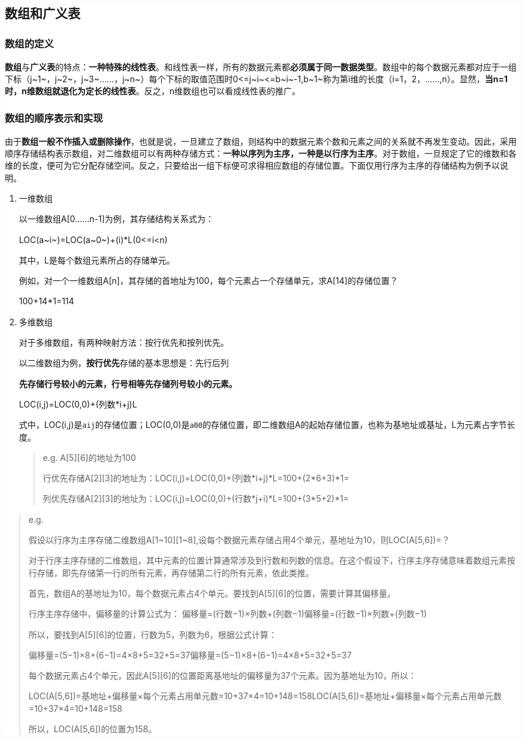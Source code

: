 ## 数组和广义表

### 数组的定义

**数组**与**广义表**的特点：**一种特殊的线性表**。和线性表一样，所有的数据元素都**必须属于同一数据类型**。数组中的每个数据元素都对应于一组下标（j~1~，j~2~，j~3~……，j~n~）每个下标的取值范围时0<=j~i~<=b~i~-1,b~1~称为第i维的长度（i=1，2，……,n）。显然，**当n=1时，n维数组就退化为定长的线性表**。反之，n维数组也可以看成线性表的推广。

### 数组的顺序表示和实现

由于**数组一般不作插入或删除操作**，也就是说，一旦建立了数组，则结构中的数据元素个数和元素之间的关系就不再发生变动。因此，采用顺序存储结构表示数组，对二维数组可以有两种存储方式：**一种以序列为主序，一种是以行序为主序**。对于数组，一旦规定了它的维数和各维的长度，便可为它分配存储空间。反之，只要给出一组下标便可求得相应数组的存储位置。下面仅用行序为主序的存储结构为例予以说明。

1. 一维数组

   以一维数组A[0……n-1]为例，其存储结构关系式为：

   LOC(a~i~)=LOC(a~0~)+(i)*L(0<=i<n)

   其中，L是每个数组元素所占的存储单元。

   例如，对一个一维数组A[n]，其存储的首地址为100，每个元素占一个存储单元，求A[14]的存储位置？

   100+14*1=114

2. 多维数组

   对于多维数组，有两种映射方法：按行优先和按列优先。

   以二维数组为例，**按行优先**存储的基本思想是：先行后列

   **先存储行号较小的元素，行号相等先存储列号较小的元素。**

   LOC(i,j)=LOC(0,0)+(列数*i+j)L

   式中，LOC(i,j)是`aij`的存储位置；LOC(0,0)是`a00`的存储位置，即二维数组A的起始存储位置，也称为基地址或基址，L为元素占字节长度。

   > e.g. A\[5\][6]的地址为100
   >
   > 行优先存储A\[2]\[3]的地址为：LOC(i,j)=LOC(0,0)+(列数\*i+j)\*L=100+(2\*6+3)\*1=
   >
   > 列优先存储A\[2][3]的地址为：LOC(i,j)=LOC(0,0)+(行数\*j+i)\*L=100+(3\*5+2)\*1=

> e.g.
>
> 假设以行序为主序存储二维数组A\[1\~10\]\[1\~8\],设每个数据元素存储占用4个单元，基地址为10，则LOC(A[5,6])=？
>
> 对于行序主序存储的二维数组，其中元素的位置计算通常涉及到行数和列数的信息。在这个假设下，行序主序存储意味着数组元素按行存储，即先存储第一行的所有元素，再存储第二行的所有元素，依此类推。
>
> 首先，数组A的基地址为10，每个数据元素占4个单元。要找到A[5][6]的位置，需要计算其偏移量。
>
> 行序主序存储中，偏移量的计算公式为： 偏移量=(行数−1)×列数+(列数−1)偏移量=(行数−1)×列数+(列数−1)
>
> 所以，要找到A[5][6]的位置，行数为5，列数为6，根据公式计算：
>
> 偏移量=(5−1)×8+(6−1)=4×8+5=32+5=37偏移量=(5−1)×8+(6−1)=4×8+5=32+5=37
>
> 每个数据元素占4个单元，因此A[5][6]的位置距离基地址的偏移量为37个元素。因为基地址为10，所以：
>
> LOC(A[5,6])=基地址+偏移量×每个元素占用单元数=10+37×4=10+148=158LOC(A[5,6])=基地址+偏移量×每个元素占用单元数=10+37×4=10+148=158
>
> 所以，LOC(A[5,6])的位置为158。
